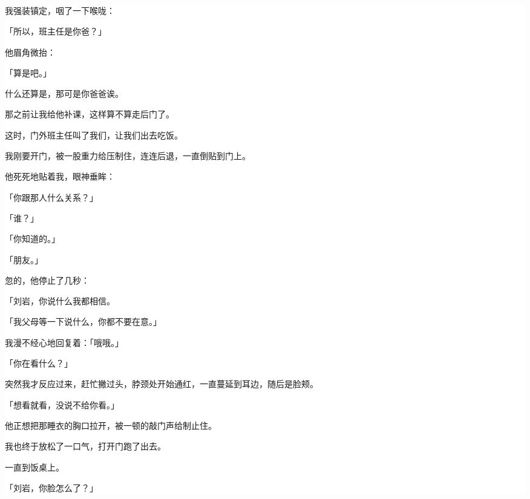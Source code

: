 
我强装镇定，咽了一下喉咙：


「所以，班主任是你爸？」


他眉角微抬：


「算是吧。」


什么还算是，那可是你爸爸诶。


那之前让我给他补课，这样算不算走后门了。


这时，门外班主任叫了我们，让我们出去吃饭。


我刚要开门，被一股重力给压制住，连连后退，一直倒贴到门上。


他死死地贴着我，眼神垂眸：


「你跟那人什么关系？」


「谁？」


「你知道的。」


「朋友。」


忽的，他停止了几秒：


「刘岩，你说什么我都相信。


「我父母等一下说什么，你都不要在意。」


我漫不经心地回复着：「哦哦。」


「你在看什么？」


突然我才反应过来，赶忙撇过头，脖颈处开始通红，一直蔓延到耳边，随后是脸颊。


「想看就看，没说不给你看。」


他正想把那睡衣的胸口拉开，被一顿的敲门声给制止住。


我也终于放松了一口气，打开门跑了出去。


一直到饭桌上。


「刘岩，你脸怎么了？」

